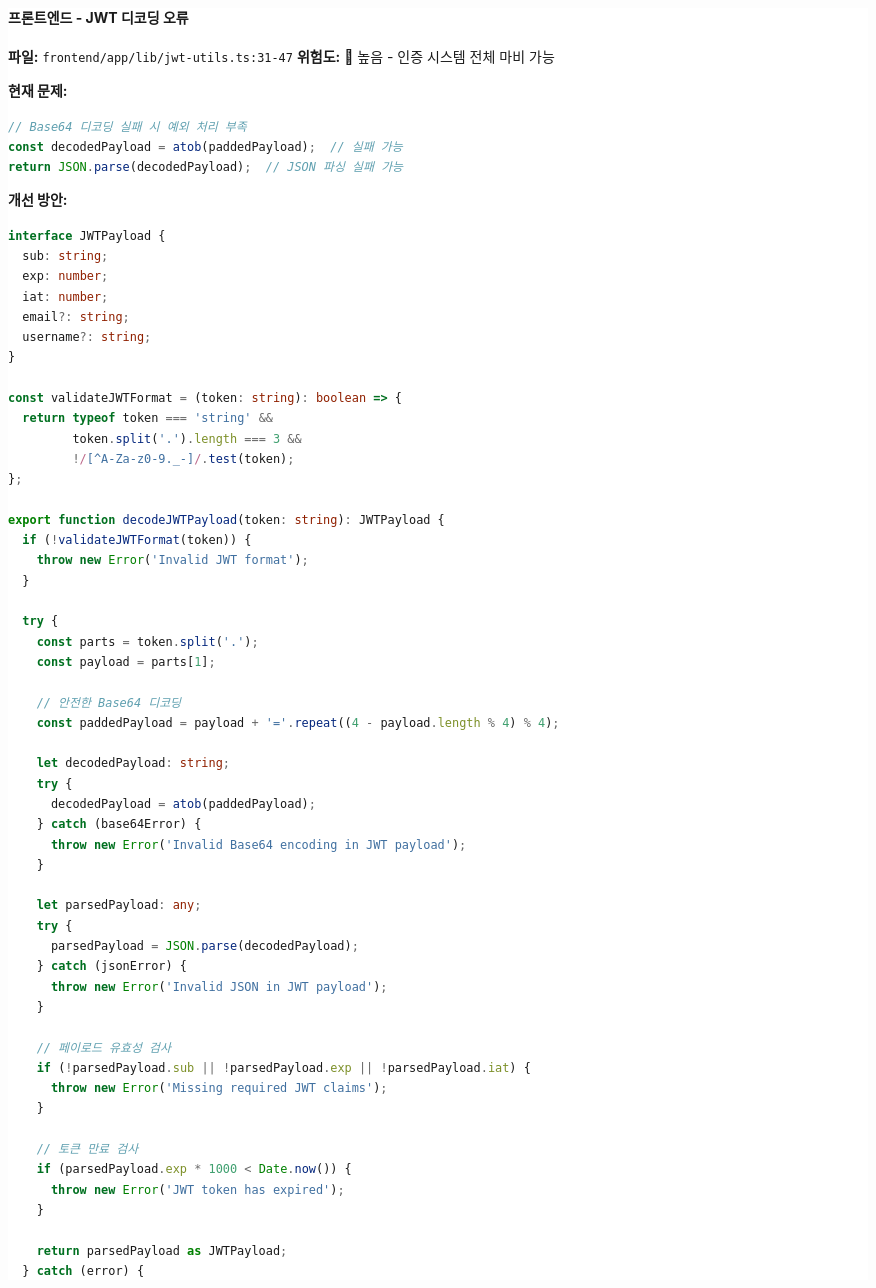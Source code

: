 #### 프론트엔드 - JWT 디코딩 오류
**파일:** `frontend/app/lib/jwt-utils.ts:31-47`
**위험도:** 🔴 높음 - 인증 시스템 전체 마비 가능

**현재 문제:**
```typescript
// Base64 디코딩 실패 시 예외 처리 부족
const decodedPayload = atob(paddedPayload);  // 실패 가능
return JSON.parse(decodedPayload);  // JSON 파싱 실패 가능
```

**개선 방안:**
```typescript
interface JWTPayload {
  sub: string;
  exp: number;
  iat: number;
  email?: string;
  username?: string;
}

const validateJWTFormat = (token: string): boolean => {
  return typeof token === 'string' && 
         token.split('.').length === 3 &&
         !/[^A-Za-z0-9._-]/.test(token);
};

export function decodeJWTPayload(token: string): JWTPayload {
  if (!validateJWTFormat(token)) {
    throw new Error('Invalid JWT format');
  }

  try {
    const parts = token.split('.');
    const payload = parts[1];
    
    // 안전한 Base64 디코딩
    const paddedPayload = payload + '='.repeat((4 - payload.length % 4) % 4);
    
    let decodedPayload: string;
    try {
      decodedPayload = atob(paddedPayload);
    } catch (base64Error) {
      throw new Error('Invalid Base64 encoding in JWT payload');
    }
    
    let parsedPayload: any;
    try {
      parsedPayload = JSON.parse(decodedPayload);
    } catch (jsonError) {
      throw new Error('Invalid JSON in JWT payload');
    }
    
    // 페이로드 유효성 검사
    if (!parsedPayload.sub || !parsedPayload.exp || !parsedPayload.iat) {
      throw new Error('Missing required JWT claims');
    }
    
    // 토큰 만료 검사
    if (parsedPayload.exp * 1000 < Date.now()) {
      throw new Error('JWT token has expired');
    }
    
    return parsedPayload as JWTPayload;
  } catch (error) {
```